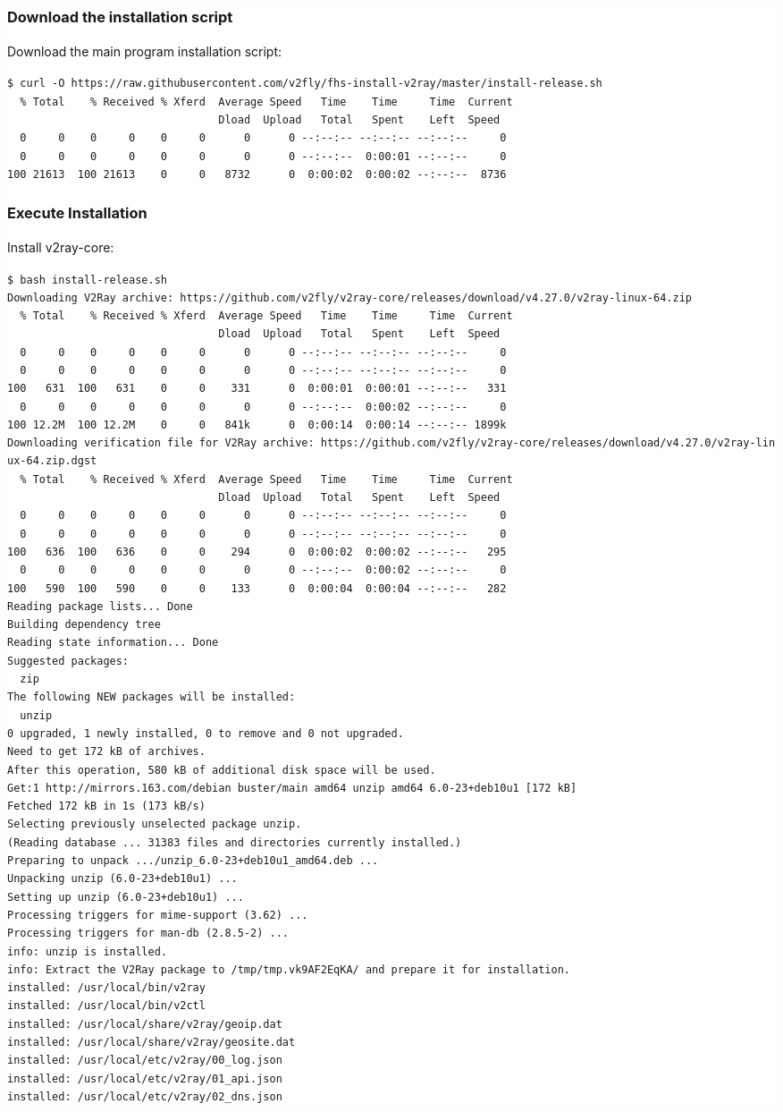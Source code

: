 ### Download the installation script

Download the main program installation script:

```console
$ curl -O https://raw.githubusercontent.com/v2fly/fhs-install-v2ray/master/install-release.sh
  % Total    % Received % Xferd  Average Speed   Time    Time     Time  Current
                                 Dload  Upload   Total   Spent    Left  Speed
  0     0    0     0    0     0      0      0 --:--:-- --:--:-- --:--:--     0
  0     0    0     0    0     0      0      0 --:--:--  0:00:01 --:--:--     0
100 21613  100 21613    0     0   8732      0  0:00:02  0:00:02 --:--:--  8736
```

### Execute Installation

Install v2ray-core:

```console
$ bash install-release.sh
Downloading V2Ray archive: https://github.com/v2fly/v2ray-core/releases/download/v4.27.0/v2ray-linux-64.zip
  % Total    % Received % Xferd  Average Speed   Time    Time     Time  Current
                                 Dload  Upload   Total   Spent    Left  Speed
  0     0    0     0    0     0      0      0 --:--:-- --:--:-- --:--:--     0
  0     0    0     0    0     0      0      0 --:--:-- --:--:-- --:--:--     0
100   631  100   631    0     0    331      0  0:00:01  0:00:01 --:--:--   331
  0     0    0     0    0     0      0      0 --:--:--  0:00:02 --:--:--     0
100 12.2M  100 12.2M    0     0   841k      0  0:00:14  0:00:14 --:--:-- 1899k
Downloading verification file for V2Ray archive: https://github.com/v2fly/v2ray-core/releases/download/v4.27.0/v2ray-linux-64.zip.dgst
  % Total    % Received % Xferd  Average Speed   Time    Time     Time  Current
                                 Dload  Upload   Total   Spent    Left  Speed
  0     0    0     0    0     0      0      0 --:--:-- --:--:-- --:--:--     0
  0     0    0     0    0     0      0      0 --:--:-- --:--:-- --:--:--     0
100   636  100   636    0     0    294      0  0:00:02  0:00:02 --:--:--   295
  0     0    0     0    0     0      0      0 --:--:--  0:00:02 --:--:--     0
100   590  100   590    0     0    133      0  0:00:04  0:00:04 --:--:--   282
Reading package lists... Done
Building dependency tree       
Reading state information... Done
Suggested packages:
  zip
The following NEW packages will be installed:
  unzip
0 upgraded, 1 newly installed, 0 to remove and 0 not upgraded.
Need to get 172 kB of archives.
After this operation, 580 kB of additional disk space will be used.
Get:1 http://mirrors.163.com/debian buster/main amd64 unzip amd64 6.0-23+deb10u1 [172 kB]
Fetched 172 kB in 1s (173 kB/s)   
Selecting previously unselected package unzip.
(Reading database ... 31383 files and directories currently installed.)
Preparing to unpack .../unzip_6.0-23+deb10u1_amd64.deb ...
Unpacking unzip (6.0-23+deb10u1) ...
Setting up unzip (6.0-23+deb10u1) ...
Processing triggers for mime-support (3.62) ...
Processing triggers for man-db (2.8.5-2) ...
info: unzip is installed.
info: Extract the V2Ray package to /tmp/tmp.vk9AF2EqKA/ and prepare it for installation.
installed: /usr/local/bin/v2ray
installed: /usr/local/bin/v2ctl
installed: /usr/local/share/v2ray/geoip.dat
installed: /usr/local/share/v2ray/geosite.dat
installed: /usr/local/etc/v2ray/00_log.json
installed: /usr/local/etc/v2ray/01_api.json
installed: /usr/local/etc/v2ray/02_dns.json
```